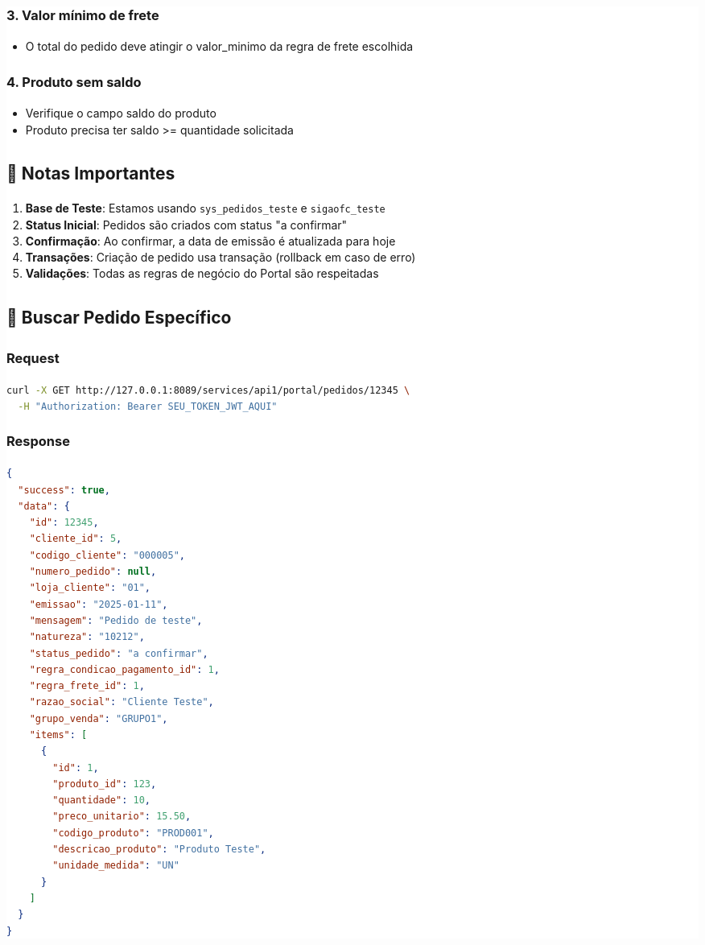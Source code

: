 ### 3. Valor mínimo de frete
- O total do pedido deve atingir o valor_minimo da regra de frete escolhida

### 4. Produto sem saldo
- Verifique o campo saldo do produto
- Produto precisa ter saldo >= quantidade solicitada

## 📝 Notas Importantes

1. **Base de Teste**: Estamos usando `sys_pedidos_teste` e `sigaofc_teste`
2. **Status Inicial**: Pedidos são criados com status "a confirmar"
3. **Confirmação**: Ao confirmar, a data de emissão é atualizada para hoje
4. **Transações**: Criação de pedido usa transação (rollback em caso de erro)
5. **Validações**: Todas as regras de negócio do Portal são respeitadas

## 📝 Buscar Pedido Específico

### Request
```bash
curl -X GET http://127.0.0.1:8089/services/api1/portal/pedidos/12345 \
  -H "Authorization: Bearer SEU_TOKEN_JWT_AQUI"
```

### Response
```json
{
  "success": true,
  "data": {
    "id": 12345,
    "cliente_id": 5,
    "codigo_cliente": "000005",
    "numero_pedido": null,
    "loja_cliente": "01",
    "emissao": "2025-01-11",
    "mensagem": "Pedido de teste",
    "natureza": "10212",
    "status_pedido": "a confirmar",
    "regra_condicao_pagamento_id": 1,
    "regra_frete_id": 1,
    "razao_social": "Cliente Teste",
    "grupo_venda": "GRUPO1",
    "items": [
      {
        "id": 1,
        "produto_id": 123,
        "quantidade": 10,
        "preco_unitario": 15.50,
        "codigo_produto": "PROD001",
        "descricao_produto": "Produto Teste",
        "unidade_medida": "UN"
      }
    ]
  }
}
```
